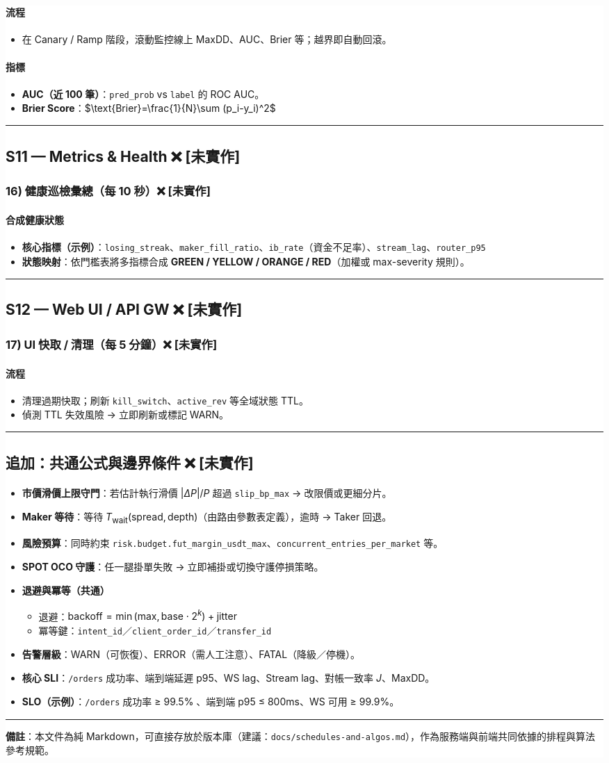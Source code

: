 #### 流程

* 在 Canary / Ramp 階段，滾動監控線上 MaxDD、AUC、Brier 等；越界即自動回滾。

#### 指標

* **AUC（近 100 筆）**：`pred_prob` vs `label` 的 ROC AUC。
* **Brier Score**：$\text{Brier}=\frac{1}{N}\sum (p_i-y_i)^2$

---

## S11 — Metrics & Health ❌ **[未實作]**

### 16) 健康巡檢彙總（每 10 秒）❌ **[未實作]**

#### 合成健康狀態

* **核心指標（示例）**：`losing_streak`、`maker_fill_ratio`、`ib_rate`（資金不足率）、`stream_lag`、`router_p95`
* **狀態映射**：依門檻表將多指標合成 **GREEN / YELLOW / ORANGE / RED**（加權或 max-severity 規則）。

---

## S12 — Web UI / API GW ❌ **[未實作]**

### 17) UI 快取 / 清理（每 5 分鐘）❌ **[未實作]**

#### 流程

* 清理過期快取；刷新 `kill_switch`、`active_rev` 等全域狀態 TTL。
* 偵測 TTL 失效風險 → 立即刷新或標記 WARN。

---

## 追加：共通公式與邊界條件 ❌ **[未實作]**

* **市價滑價上限守門**：若估計執行滑價 $|\Delta P|/P$ 超過 `slip_bp_max` → 改限價或更細分片。
* **Maker 等待**：等待 $T_{\text{wait}}(\text{spread},\text{depth})$（由路由參數表定義），逾時 → Taker 回退。
* **風險預算**：同時約束 `risk.budget.fut_margin_usdt_max`、`concurrent_entries_per_market` 等。
* **SPOT OCO 守護**：任一腿掛單失敗 → 立即補掛或切換守護停損策略。
* **退避與冪等（共通）**

  * 退避：$\text{backoff} = \min(\text{max}, \text{base}\cdot 2^k) + \text{jitter}$
  * 冪等鍵：`intent_id`／`client_order_id`／`transfer_id`
* **告警層級**：WARN（可恢復）、ERROR（需人工注意）、FATAL（降級／停機）。
* **核心 SLI**：`/orders` 成功率、端到端延遲 p95、WS lag、Stream lag、對帳一致率 $J$、MaxDD。
* **SLO（示例）**：`/orders` 成功率 ≥ 99.5% 、端到端 p95 ≤ 800ms、WS 可用 ≥ 99.9%。

---

**備註**：本文件為純 Markdown，可直接存放於版本庫（建議：`docs/schedules-and-algos.md`），作為服務端與前端共同依據的排程與算法參考規範。

